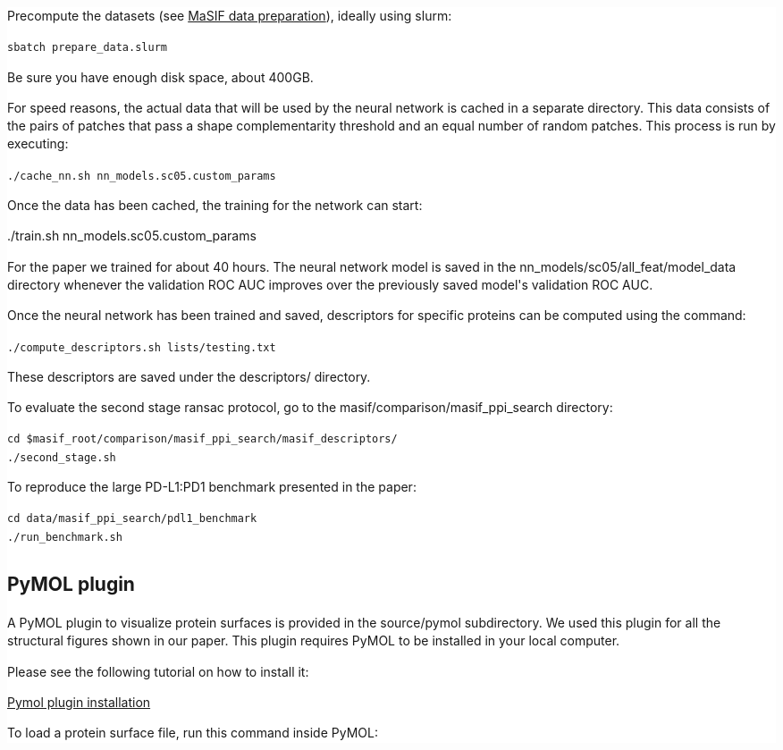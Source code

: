 Precompute the datasets (see [MaSIF data preparation](#MaSIF-data-preparation)), ideally using slurm:

```
sbatch prepare_data.slurm
```

Be sure you have enough disk space, about 400GB. 

For speed reasons, the actual data that will be used by the neural network is cached in a separate directory. This data consists of the pairs of patches that pass a shape complementarity threshold and an equal number of random patches. This process is run by executing: 

```
./cache_nn.sh nn_models.sc05.custom_params
```

Once the data has been cached, the training for the network can start:

./train.sh nn_models.sc05.custom_params

For the paper we trained for about 40 hours. The neural network model is saved  in the nn_models/sc05/all_feat/model_data directory whenever the validation ROC AUC improves over the previously saved model's validation ROC AUC. 

Once the neural network has been trained and saved, descriptors for specific proteins can be computed using the command: 

```
./compute_descriptors.sh lists/testing.txt
```

These descriptors are saved under the descriptors/ directory.

To evaluate the second stage ransac protocol, go to the masif/comparison/masif_ppi_search directory: 

```
cd $masif_root/comparison/masif_ppi_search/masif_descriptors/
./second_stage.sh
```

To reproduce the large PD-L1:PD1 benchmark presented in the paper: 

```
cd data/masif_ppi_search/pdl1_benchmark
./run_benchmark.sh
```


## PyMOL plugin

A PyMOL plugin to visualize protein surfaces is provided in the source/pymol subdirectory. We used this plugin for all the structural figures 
shown in our paper. This plugin requires PyMOL to be installed in your local computer.

Please see the following tutorial on how to install it:

[Pymol plugin installation](pymol_plugin_installation.md)

To load a protein surface file, run this command inside PyMOL: 
